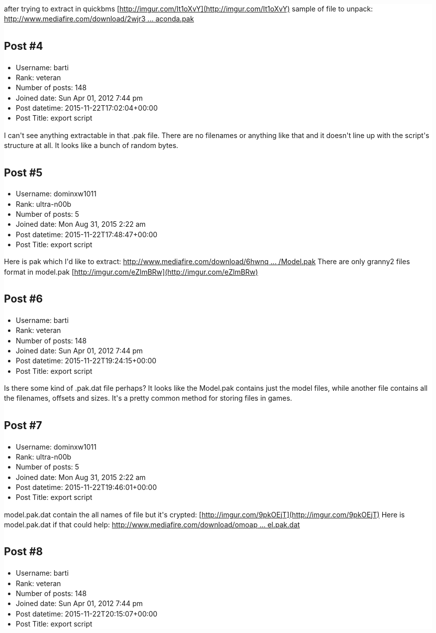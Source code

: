 after trying to extract in quickbms [http://imgur.com/It1oXvY](http://imgur.com/It1oXvY)
sample of file to unpack: [http://www.mediafire.com/download/2wjr3 ... aconda.pak](http://www.mediafire.com/download/2wjr3fok7m3vp5n/Anaconda.pak)
## Post #4
- Username: barti
- Rank: veteran
- Number of posts: 148
- Joined date: Sun Apr 01, 2012 7:44 pm
- Post datetime: 2015-11-22T17:02:04+00:00
- Post Title: export script

I can't see anything extractable in that .pak file. There are no filenames or anything like that and it doesn't line up with the script's structure at all. It looks like a bunch of random bytes.
## Post #5
- Username: dominxw1011
- Rank: ultra-n00b
- Number of posts: 5
- Joined date: Mon Aug 31, 2015 2:22 am
- Post datetime: 2015-11-22T17:48:47+00:00
- Post Title: export script

Here is pak which I'd like to extract: [http://www.mediafire.com/download/6hwnq ... /Model.pak](http://www.mediafire.com/download/6hwnqukh01mewow/Model.pak)
There are only granny2 files format in model.pak
[http://imgur.com/eZlmBRw](http://imgur.com/eZlmBRw)
## Post #6
- Username: barti
- Rank: veteran
- Number of posts: 148
- Joined date: Sun Apr 01, 2012 7:44 pm
- Post datetime: 2015-11-22T19:24:15+00:00
- Post Title: export script

Is there some kind of .pak.dat file perhaps? It looks like the Model.pak contains just the model files, while another file contains all the filenames, offsets and sizes. It's a pretty common method for storing files in games.
## Post #7
- Username: dominxw1011
- Rank: ultra-n00b
- Number of posts: 5
- Joined date: Mon Aug 31, 2015 2:22 am
- Post datetime: 2015-11-22T19:46:01+00:00
- Post Title: export script

model.pak.dat contain the all names of file but it's crypted: [http://imgur.com/9pkOEjT](http://imgur.com/9pkOEjT)
Here is model.pak.dat if that could help: [http://www.mediafire.com/download/omoap ... el.pak.dat](http://www.mediafire.com/download/omoaps9iwox0tci/Model.pak.dat)
## Post #8
- Username: barti
- Rank: veteran
- Number of posts: 148
- Joined date: Sun Apr 01, 2012 7:44 pm
- Post datetime: 2015-11-22T20:15:07+00:00
- Post Title: export script
